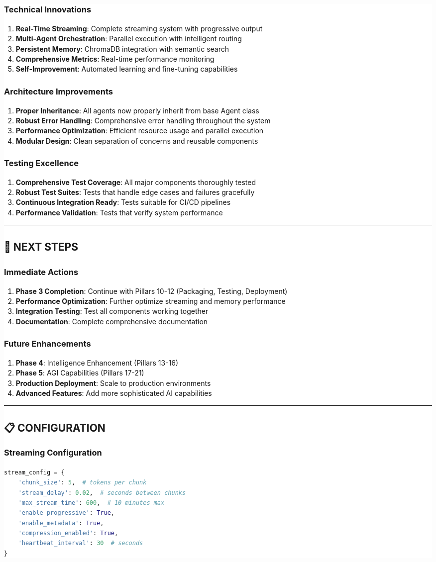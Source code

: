 ### **Technical Innovations**
1. **Real-Time Streaming**: Complete streaming system with progressive output
2. **Multi-Agent Orchestration**: Parallel execution with intelligent routing
3. **Persistent Memory**: ChromaDB integration with semantic search
4. **Comprehensive Metrics**: Real-time performance monitoring
5. **Self-Improvement**: Automated learning and fine-tuning capabilities

### **Architecture Improvements**
1. **Proper Inheritance**: All agents now properly inherit from base Agent class
2. **Robust Error Handling**: Comprehensive error handling throughout the system
3. **Performance Optimization**: Efficient resource usage and parallel execution
4. **Modular Design**: Clean separation of concerns and reusable components

### **Testing Excellence**
1. **Comprehensive Test Coverage**: All major components thoroughly tested
2. **Robust Test Suites**: Tests that handle edge cases and failures gracefully
3. **Continuous Integration Ready**: Tests suitable for CI/CD pipelines
4. **Performance Validation**: Tests that verify system performance

---

## 🚀 **NEXT STEPS**

### **Immediate Actions**
1. **Phase 3 Completion**: Continue with Pillars 10-12 (Packaging, Testing, Deployment)
2. **Performance Optimization**: Further optimize streaming and memory performance
3. **Integration Testing**: Test all components working together
4. **Documentation**: Complete comprehensive documentation

### **Future Enhancements**
1. **Phase 4**: Intelligence Enhancement (Pillars 13-16)
2. **Phase 5**: AGI Capabilities (Pillars 17-21)
3. **Production Deployment**: Scale to production environments
4. **Advanced Features**: Add more sophisticated AI capabilities

---

## 📋 **CONFIGURATION**

### **Streaming Configuration**
```python
stream_config = {
    'chunk_size': 5,  # tokens per chunk
    'stream_delay': 0.02,  # seconds between chunks
    'max_stream_time': 600,  # 10 minutes max
    'enable_progressive': True,
    'enable_metadata': True,
    'compression_enabled': True,
    'heartbeat_interval': 30  # seconds
}
```
